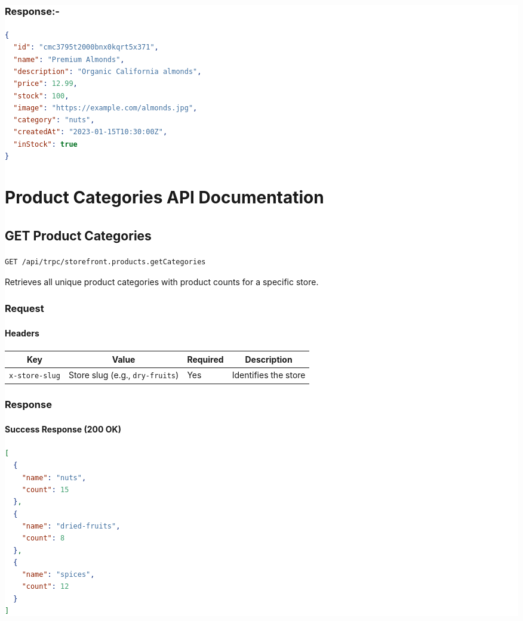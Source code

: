 ### Response:- 
```json
{
  "id": "cmc3795t2000bnx0kqrt5x371",
  "name": "Premium Almonds",
  "description": "Organic California almonds",
  "price": 12.99,
  "stock": 100,
  "image": "https://example.com/almonds.jpg",
  "category": "nuts",
  "createdAt": "2023-01-15T10:30:00Z",
  "inStock": true
}
```

# Product Categories API Documentation

## GET Product Categories
`GET /api/trpc/storefront.products.getCategories`

Retrieves all unique product categories with product counts for a specific store.

### Request

#### Headers
| Key | Value | Required | Description |
|-----|-------|----------|-------------|
| `x-store-slug` | Store slug (e.g., `dry-fruits`) | Yes | Identifies the store |

### Response

#### Success Response (200 OK)
```json
[
  {
    "name": "nuts",
    "count": 15
  },
  {
    "name": "dried-fruits",
    "count": 8
  },
  {
    "name": "spices",
    "count": 12
  }
]
```
